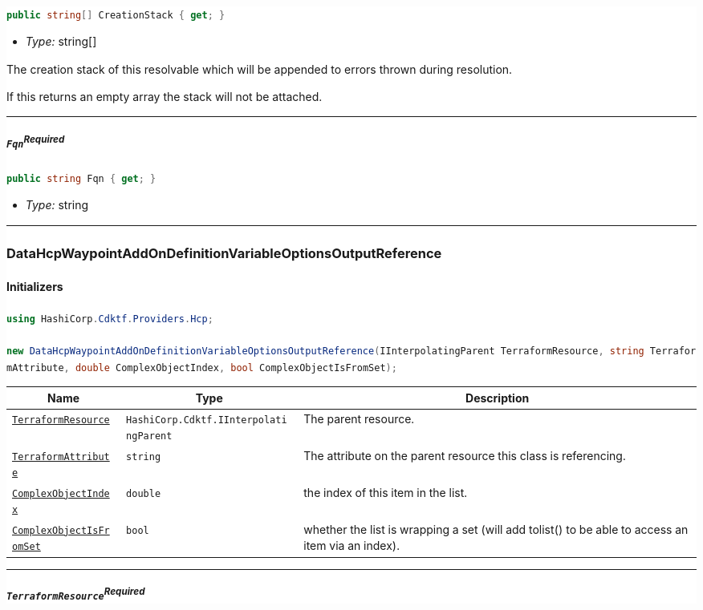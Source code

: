 ```csharp
public string[] CreationStack { get; }
```

- *Type:* string[]

The creation stack of this resolvable which will be appended to errors thrown during resolution.

If this returns an empty array the stack will not be attached.

---

##### `Fqn`<sup>Required</sup> <a name="Fqn" id="@cdktf/provider-hcp.dataHcpWaypointAddOnDefinition.DataHcpWaypointAddOnDefinitionVariableOptionsList.property.fqn"></a>

```csharp
public string Fqn { get; }
```

- *Type:* string

---


### DataHcpWaypointAddOnDefinitionVariableOptionsOutputReference <a name="DataHcpWaypointAddOnDefinitionVariableOptionsOutputReference" id="@cdktf/provider-hcp.dataHcpWaypointAddOnDefinition.DataHcpWaypointAddOnDefinitionVariableOptionsOutputReference"></a>

#### Initializers <a name="Initializers" id="@cdktf/provider-hcp.dataHcpWaypointAddOnDefinition.DataHcpWaypointAddOnDefinitionVariableOptionsOutputReference.Initializer"></a>

```csharp
using HashiCorp.Cdktf.Providers.Hcp;

new DataHcpWaypointAddOnDefinitionVariableOptionsOutputReference(IInterpolatingParent TerraformResource, string TerraformAttribute, double ComplexObjectIndex, bool ComplexObjectIsFromSet);
```

| **Name** | **Type** | **Description** |
| --- | --- | --- |
| <code><a href="#@cdktf/provider-hcp.dataHcpWaypointAddOnDefinition.DataHcpWaypointAddOnDefinitionVariableOptionsOutputReference.Initializer.parameter.terraformResource">TerraformResource</a></code> | <code>HashiCorp.Cdktf.IInterpolatingParent</code> | The parent resource. |
| <code><a href="#@cdktf/provider-hcp.dataHcpWaypointAddOnDefinition.DataHcpWaypointAddOnDefinitionVariableOptionsOutputReference.Initializer.parameter.terraformAttribute">TerraformAttribute</a></code> | <code>string</code> | The attribute on the parent resource this class is referencing. |
| <code><a href="#@cdktf/provider-hcp.dataHcpWaypointAddOnDefinition.DataHcpWaypointAddOnDefinitionVariableOptionsOutputReference.Initializer.parameter.complexObjectIndex">ComplexObjectIndex</a></code> | <code>double</code> | the index of this item in the list. |
| <code><a href="#@cdktf/provider-hcp.dataHcpWaypointAddOnDefinition.DataHcpWaypointAddOnDefinitionVariableOptionsOutputReference.Initializer.parameter.complexObjectIsFromSet">ComplexObjectIsFromSet</a></code> | <code>bool</code> | whether the list is wrapping a set (will add tolist() to be able to access an item via an index). |

---

##### `TerraformResource`<sup>Required</sup> <a name="TerraformResource" id="@cdktf/provider-hcp.dataHcpWaypointAddOnDefinition.DataHcpWaypointAddOnDefinitionVariableOptionsOutputReference.Initializer.parameter.terraformResource"></a>
